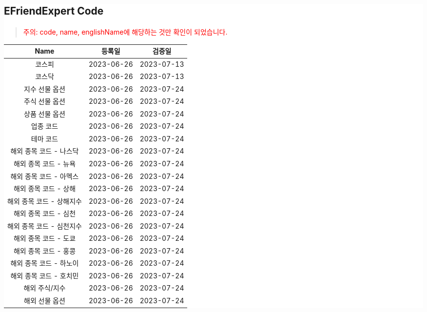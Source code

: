 
  

## EFriendExpert Code

> <span style="color: red;">주의: code, name, englishName에 해당하는 것만 확인이 되었습니다.</span>

  

|      Name      |   등록일   |   검증일   |
| :------------: | :--------: | :--------: |
| 코스피 | 2023-06-26 | 2023-07-13 |
| 코스닥 | 2023-06-26 | 2023-07-13 |
| 지수 선물 옵션 | 2023-06-26 | 2023-07-24 |
| 주식 선물 옵션 | 2023-06-26 | 2023-07-24 |
| 상품 선물 옵션 | 2023-06-26 | 2023-07-24 |
| 업종 코드 | 2023-06-26 | 2023-07-24 |
| 테마 코드 | 2023-06-26 | 2023-07-24 |
| 해외 종목 코드 - 나스닥 | 2023-06-26 | 2023-07-24 |
| 해외 종목 코드 - 뉴욕 | 2023-06-26 | 2023-07-24 |
| 해외 종목 코드 - 아멕스 | 2023-06-26 | 2023-07-24 |
| 해외 종목 코드 - 상해 | 2023-06-26 | 2023-07-24 |
| 해외 종목 코드 - 상해지수 | 2023-06-26 | 2023-07-24 |
| 해외 종목 코드 - 심천 | 2023-06-26 | 2023-07-24 |
| 해외 종목 코드 - 심천지수 | 2023-06-26 | 2023-07-24 |
| 해외 종목 코드 - 도쿄 | 2023-06-26 | 2023-07-24 |
| 해외 종목 코드 - 홍콩 | 2023-06-26 | 2023-07-24 |
| 해외 종목 코드 - 하노이 | 2023-06-26 | 2023-07-24 |
| 해외 종목 코드 - 호치민 | 2023-06-26 | 2023-07-24 |
| 해외 주식/지수 | 2023-06-26 | 2023-07-24 |
| 해외 선물 옵션 | 2023-06-26 | 2023-07-24 |

  
  